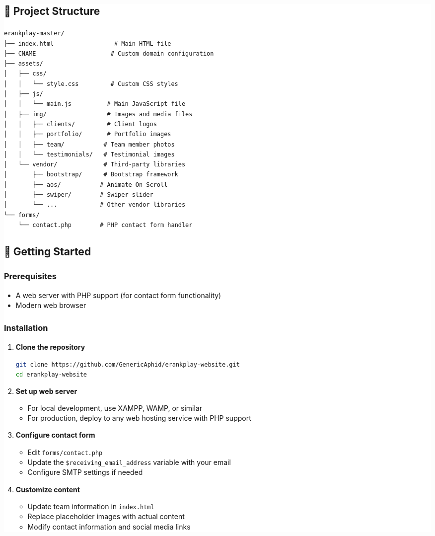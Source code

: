 ## 📁 Project Structure

```
erankplay-master/
├── index.html                 # Main HTML file
├── CNAME                     # Custom domain configuration
├── assets/
│   ├── css/
│   │   └── style.css         # Custom CSS styles
│   ├── js/
│   │   └── main.js          # Main JavaScript file
│   ├── img/                 # Images and media files
│   │   ├── clients/         # Client logos
│   │   ├── portfolio/       # Portfolio images
│   │   ├── team/           # Team member photos
│   │   └── testimonials/   # Testimonial images
│   └── vendor/             # Third-party libraries
│       ├── bootstrap/      # Bootstrap framework
│       ├── aos/           # Animate On Scroll
│       ├── swiper/        # Swiper slider
│       └── ...            # Other vendor libraries
└── forms/
    └── contact.php        # PHP contact form handler
```

## 🚀 Getting Started

### Prerequisites
- A web server with PHP support (for contact form functionality)
- Modern web browser

### Installation

1. **Clone the repository**
   ```bash
   git clone https://github.com/GenericAphid/erankplay-website.git
   cd erankplay-website
   ```

2. **Set up web server**
   - For local development, use XAMPP, WAMP, or similar
   - For production, deploy to any web hosting service with PHP support

3. **Configure contact form**
   - Edit `forms/contact.php`
   - Update the `$receiving_email_address` variable with your email
   - Configure SMTP settings if needed

4. **Customize content**
   - Update team information in `index.html`
   - Replace placeholder images with actual content
   - Modify contact information and social media links
